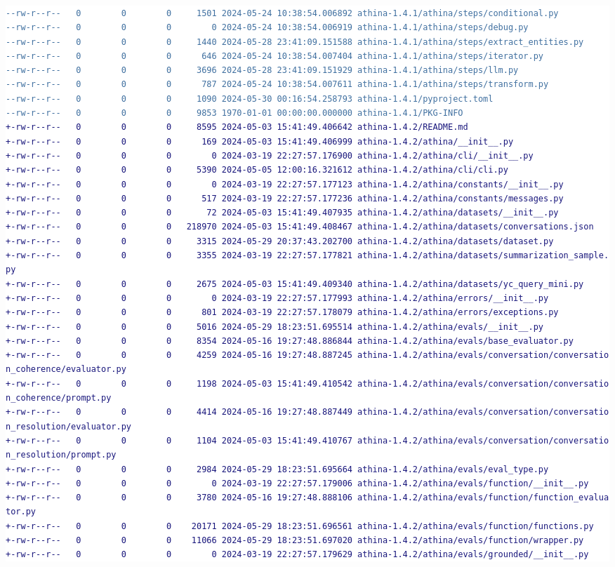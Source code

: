 ```diff
--rw-r--r--   0        0        0     1501 2024-05-24 10:38:54.006892 athina-1.4.1/athina/steps/conditional.py
--rw-r--r--   0        0        0        0 2024-05-24 10:38:54.006919 athina-1.4.1/athina/steps/debug.py
--rw-r--r--   0        0        0     1440 2024-05-28 23:41:09.151588 athina-1.4.1/athina/steps/extract_entities.py
--rw-r--r--   0        0        0      646 2024-05-24 10:38:54.007404 athina-1.4.1/athina/steps/iterator.py
--rw-r--r--   0        0        0     3696 2024-05-28 23:41:09.151929 athina-1.4.1/athina/steps/llm.py
--rw-r--r--   0        0        0      787 2024-05-24 10:38:54.007611 athina-1.4.1/athina/steps/transform.py
--rw-r--r--   0        0        0     1090 2024-05-30 00:16:54.258793 athina-1.4.1/pyproject.toml
--rw-r--r--   0        0        0     9853 1970-01-01 00:00:00.000000 athina-1.4.1/PKG-INFO
+-rw-r--r--   0        0        0     8595 2024-05-03 15:41:49.406642 athina-1.4.2/README.md
+-rw-r--r--   0        0        0      169 2024-05-03 15:41:49.406999 athina-1.4.2/athina/__init__.py
+-rw-r--r--   0        0        0        0 2024-03-19 22:27:57.176900 athina-1.4.2/athina/cli/__init__.py
+-rw-r--r--   0        0        0     5390 2024-05-05 12:00:16.321612 athina-1.4.2/athina/cli/cli.py
+-rw-r--r--   0        0        0        0 2024-03-19 22:27:57.177123 athina-1.4.2/athina/constants/__init__.py
+-rw-r--r--   0        0        0      517 2024-03-19 22:27:57.177236 athina-1.4.2/athina/constants/messages.py
+-rw-r--r--   0        0        0       72 2024-05-03 15:41:49.407935 athina-1.4.2/athina/datasets/__init__.py
+-rw-r--r--   0        0        0   218970 2024-05-03 15:41:49.408467 athina-1.4.2/athina/datasets/conversations.json
+-rw-r--r--   0        0        0     3315 2024-05-29 20:37:43.202700 athina-1.4.2/athina/datasets/dataset.py
+-rw-r--r--   0        0        0     3355 2024-03-19 22:27:57.177821 athina-1.4.2/athina/datasets/summarization_sample.py
+-rw-r--r--   0        0        0     2675 2024-05-03 15:41:49.409340 athina-1.4.2/athina/datasets/yc_query_mini.py
+-rw-r--r--   0        0        0        0 2024-03-19 22:27:57.177993 athina-1.4.2/athina/errors/__init__.py
+-rw-r--r--   0        0        0      801 2024-03-19 22:27:57.178079 athina-1.4.2/athina/errors/exceptions.py
+-rw-r--r--   0        0        0     5016 2024-05-29 18:23:51.695514 athina-1.4.2/athina/evals/__init__.py
+-rw-r--r--   0        0        0     8354 2024-05-16 19:27:48.886844 athina-1.4.2/athina/evals/base_evaluator.py
+-rw-r--r--   0        0        0     4259 2024-05-16 19:27:48.887245 athina-1.4.2/athina/evals/conversation/conversation_coherence/evaluator.py
+-rw-r--r--   0        0        0     1198 2024-05-03 15:41:49.410542 athina-1.4.2/athina/evals/conversation/conversation_coherence/prompt.py
+-rw-r--r--   0        0        0     4414 2024-05-16 19:27:48.887449 athina-1.4.2/athina/evals/conversation/conversation_resolution/evaluator.py
+-rw-r--r--   0        0        0     1104 2024-05-03 15:41:49.410767 athina-1.4.2/athina/evals/conversation/conversation_resolution/prompt.py
+-rw-r--r--   0        0        0     2984 2024-05-29 18:23:51.695664 athina-1.4.2/athina/evals/eval_type.py
+-rw-r--r--   0        0        0        0 2024-03-19 22:27:57.179006 athina-1.4.2/athina/evals/function/__init__.py
+-rw-r--r--   0        0        0     3780 2024-05-16 19:27:48.888106 athina-1.4.2/athina/evals/function/function_evaluator.py
+-rw-r--r--   0        0        0    20171 2024-05-29 18:23:51.696561 athina-1.4.2/athina/evals/function/functions.py
+-rw-r--r--   0        0        0    11066 2024-05-29 18:23:51.697020 athina-1.4.2/athina/evals/function/wrapper.py
+-rw-r--r--   0        0        0        0 2024-03-19 22:27:57.179629 athina-1.4.2/athina/evals/grounded/__init__.py
```